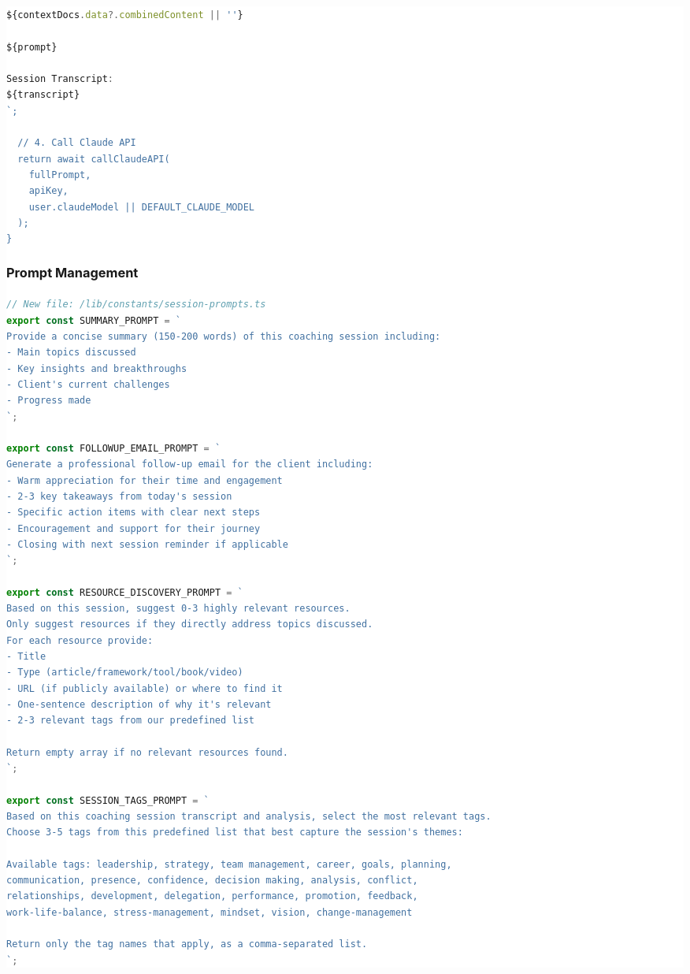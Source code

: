 ```typescript
${contextDocs.data?.combinedContent || ''}

${prompt}

Session Transcript:
${transcript}
`;
  
  // 4. Call Claude API
  return await callClaudeAPI(
    fullPrompt, 
    apiKey, 
    user.claudeModel || DEFAULT_CLAUDE_MODEL
  );
}
```

### Prompt Management

```typescript
// New file: /lib/constants/session-prompts.ts
export const SUMMARY_PROMPT = `
Provide a concise summary (150-200 words) of this coaching session including:
- Main topics discussed
- Key insights and breakthroughs
- Client's current challenges
- Progress made
`;

export const FOLLOWUP_EMAIL_PROMPT = `
Generate a professional follow-up email for the client including:
- Warm appreciation for their time and engagement
- 2-3 key takeaways from today's session
- Specific action items with clear next steps
- Encouragement and support for their journey
- Closing with next session reminder if applicable
`;

export const RESOURCE_DISCOVERY_PROMPT = `
Based on this session, suggest 0-3 highly relevant resources.
Only suggest resources if they directly address topics discussed.
For each resource provide:
- Title
- Type (article/framework/tool/book/video)
- URL (if publicly available) or where to find it
- One-sentence description of why it's relevant
- 2-3 relevant tags from our predefined list

Return empty array if no relevant resources found.
`;

export const SESSION_TAGS_PROMPT = `
Based on this coaching session transcript and analysis, select the most relevant tags.
Choose 3-5 tags from this predefined list that best capture the session's themes:

Available tags: leadership, strategy, team management, career, goals, planning,
communication, presence, confidence, decision making, analysis, conflict, 
relationships, development, delegation, performance, promotion, feedback,
work-life-balance, stress-management, mindset, vision, change-management

Return only the tag names that apply, as a comma-separated list.
`;
```
